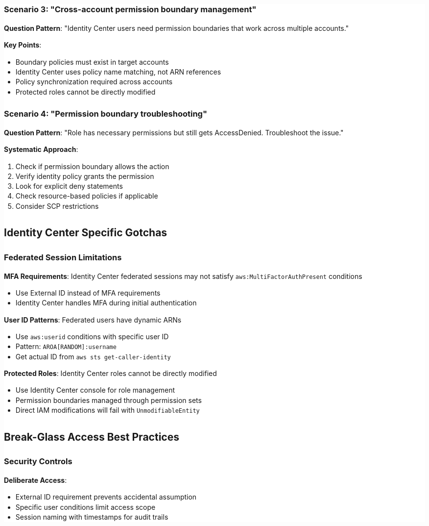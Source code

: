 ### Scenario 3: "Cross-account permission boundary management"

**Question Pattern**: "Identity Center users need permission boundaries that work across multiple accounts."

**Key Points**:
- Boundary policies must exist in target accounts
- Identity Center uses policy name matching, not ARN references
- Policy synchronization required across accounts
- Protected roles cannot be directly modified

### Scenario 4: "Permission boundary troubleshooting"

**Question Pattern**: "Role has necessary permissions but still gets AccessDenied. Troubleshoot the issue."

**Systematic Approach**:
1. Check if permission boundary allows the action
2. Verify identity policy grants the permission  
3. Look for explicit deny statements
4. Check resource-based policies if applicable
5. Consider SCP restrictions

## Identity Center Specific Gotchas

### Federated Session Limitations

**MFA Requirements**: Identity Center federated sessions may not satisfy `aws:MultiFactorAuthPresent` conditions
- Use External ID instead of MFA requirements
- Identity Center handles MFA during initial authentication

**User ID Patterns**: Federated users have dynamic ARNs
- Use `aws:userid` conditions with specific user ID
- Pattern: `AROA[RANDOM]:username`
- Get actual ID from `aws sts get-caller-identity`

**Protected Roles**: Identity Center roles cannot be directly modified
- Use Identity Center console for role management
- Permission boundaries managed through permission sets
- Direct IAM modifications will fail with `UnmodifiableEntity`

## Break-Glass Access Best Practices

### Security Controls

**Deliberate Access**:
- External ID requirement prevents accidental assumption
- Specific user conditions limit access scope
- Session naming with timestamps for audit trails
